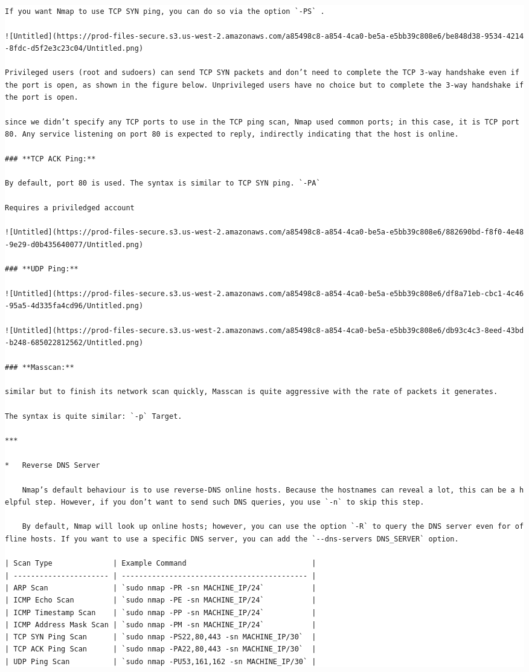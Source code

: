     If you want Nmap to use TCP SYN ping, you can do so via the option `-PS` .

    ![Untitled](https://prod-files-secure.s3.us-west-2.amazonaws.com/a85498c8-a854-4ca0-be5a-e5bb39c808e6/be848d38-9534-4214-8fdc-d5f2e3c23c04/Untitled.png)

    Privileged users (root and sudoers) can send TCP SYN packets and don’t need to complete the TCP 3-way handshake even if the port is open, as shown in the figure below. Unprivileged users have no choice but to complete the 3-way handshake if the port is open.

    since we didn’t specify any TCP ports to use in the TCP ping scan, Nmap used common ports; in this case, it is TCP port 80. Any service listening on port 80 is expected to reply, indirectly indicating that the host is online.

    ### **TCP ACK Ping:**

    By default, port 80 is used. The syntax is similar to TCP SYN ping. `-PA`

    Requires a priviledged account

    ![Untitled](https://prod-files-secure.s3.us-west-2.amazonaws.com/a85498c8-a854-4ca0-be5a-e5bb39c808e6/882690bd-f8f0-4e48-9e29-d0b435640077/Untitled.png)

    ### **UDP Ping:**

    ![Untitled](https://prod-files-secure.s3.us-west-2.amazonaws.com/a85498c8-a854-4ca0-be5a-e5bb39c808e6/df8a71eb-cbc1-4c46-95a5-4d335fa4cd96/Untitled.png)

    ![Untitled](https://prod-files-secure.s3.us-west-2.amazonaws.com/a85498c8-a854-4ca0-be5a-e5bb39c808e6/db93c4c3-8eed-43bd-b248-685022812562/Untitled.png)

    ### **Masscan:**

    similar but to finish its network scan quickly, Masscan is quite aggressive with the rate of packets it generates.

    The syntax is quite similar: `-p` Target.

    ***

    *   Reverse DNS Server

        Nmap’s default behaviour is to use reverse-DNS online hosts. Because the hostnames can reveal a lot, this can be a helpful step. However, if you don’t want to send such DNS queries, you use `-n` to skip this step.

        By default, Nmap will look up online hosts; however, you can use the option `-R` to query the DNS server even for offline hosts. If you want to use a specific DNS server, you can add the `--dns-servers DNS_SERVER` option.

    | Scan Type              | Example Command                             |
    | ---------------------- | ------------------------------------------- |
    | ARP Scan               | `sudo nmap -PR -sn MACHINE_IP/24`           |
    | ICMP Echo Scan         | `sudo nmap -PE -sn MACHINE_IP/24`           |
    | ICMP Timestamp Scan    | `sudo nmap -PP -sn MACHINE_IP/24`           |
    | ICMP Address Mask Scan | `sudo nmap -PM -sn MACHINE_IP/24`           |
    | TCP SYN Ping Scan      | `sudo nmap -PS22,80,443 -sn MACHINE_IP/30`  |
    | TCP ACK Ping Scan      | `sudo nmap -PA22,80,443 -sn MACHINE_IP/30`  |
    | UDP Ping Scan          | `sudo nmap -PU53,161,162 -sn MACHINE_IP/30` |
